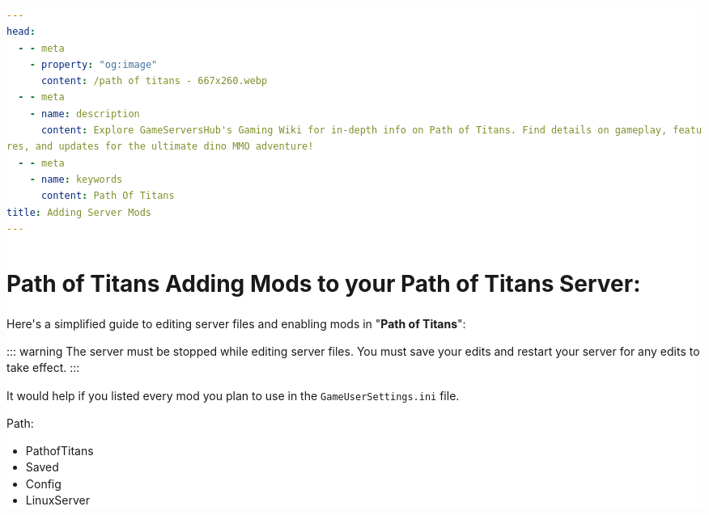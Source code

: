 ```yaml
---
head:
  - - meta
    - property: "og:image"
      content: /path of titans - 667x260.webp
  - - meta
    - name: description
      content: Explore GameServersHub's Gaming Wiki for in-depth info on Path of Titans. Find details on gameplay, features, and updates for the ultimate dino MMO adventure!
  - - meta
    - name: keywords
      content: Path Of Titans
title: Adding Server Mods
---
```


# Path of Titans Adding Mods to your Path of Titans Server:

Here's a simplified guide to editing server files and enabling mods in "**Path of Titans**":

::: warning
The server must be stopped while editing server files. You must save your edits and restart your server for any edits to take effect.
:::

It would help if you listed every mod you plan to use in the `GameUserSettings.ini` file.

Path:

<ul class="breadcrumbs" data-v-1536bbb2="">
  <li class="first" data-v-1536bbb2="">
    <span med-font="">
      <i class="fas fa-folder" data-v-1536bbb2=""></i> PathofTitans
    </span>
  </li>
  <li class="" data-v-1536bbb2="">
    <span med-font="">
      <i class="fas fa-folder" data-v-1536bbb2=""></i> Saved
    </span>
  </li>

  <li class="" data-v-1536bbb2="">
    <span med-font="">
      <i class="fas fa-folder" data-v-1536bbb2=""></i> Config
    </span>
  </li>

  <li class="" data-v-1536bbb2="">
    <span med-font="">
      <i class="fas fa-folder" data-v-1536bbb2=""></i> LinuxServer
    </span>
  </li>
